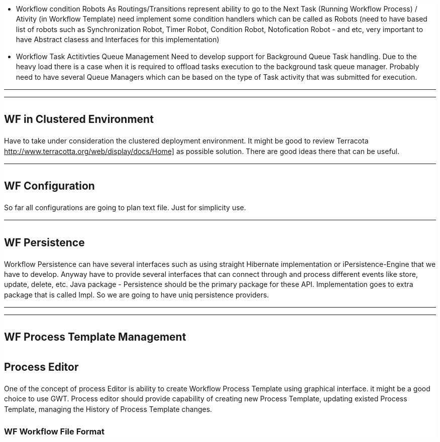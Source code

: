   * Workflow condition Robots
As Routings/Transitions represent ability to go to the Next Task (Running Workflow Process) / Ativity (in Workflow Template) need implement some condition handlers which can be called as Robots (need to have based list of robots such as Synchronization Robot, Timer Robot, Condition Robot, Notofication Robot - and etc, very important to have Abstract clasess and Interfaces for this implementation)

  * Workflow Task Actitivties Queue Management
Need to develop support for Background Queue Task handling. Due to the heavy load there is a case when it is required to offload tasks execution to the background task queue manager.
Probably need to have several Queue Managers which can be based on the type of Task activity that was submitted for execution.

---


---

## WF in Clustered Environment ##

Have to take under consideration the clustered deployment environment. It might be good to review  Terracota http://www.terracotta.org/web/display/docs/Home] as possible solution. There are good ideas there that can be useful.

---

## WF Configuration ##
So far all configurations are going to plan text file. Just for simplicity use.

---

## WF Persistence ##

Workflow Persistence can have several interfaces such as using straight Hibernate implementation or iPersistence-Engine that we have to develop. Anyway have to provide several interfaces that can connect through and process different events like store, update, delete, etc.
Java package -  Persistence should be the primary package for these API. Implementation goes to extra package that is called Impl. So we are going to have uniq persistence providers.

---


---

## WF Process Template Management ##

## Process Editor ##
One of the concept of process Editor is ability to create Workflow Process Template using graphical interface. it might be a good choice to use GWT. Process editor should provide capability of creating new Process Template, updating existed Process Template, managing the History of Process Template changes.

### WF Workflow File Format ###
